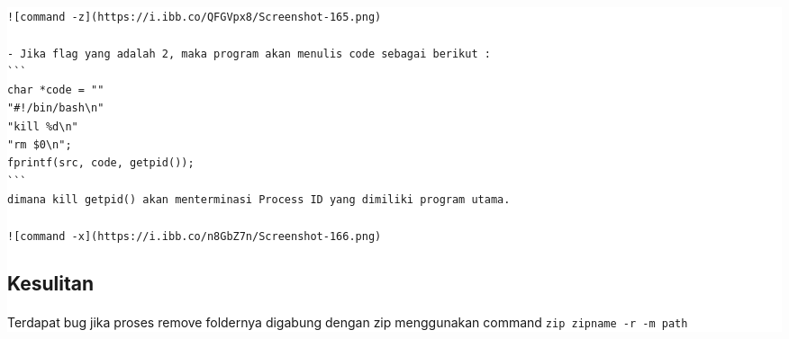     ![command -z](https://i.ibb.co/QFGVpx8/Screenshot-165.png)
    
    - Jika flag yang adalah 2, maka program akan menulis code sebagai berikut :
    ```
    char *code = ""
    "#!/bin/bash\n"
    "kill %d\n"
    "rm $0\n";
    fprintf(src, code, getpid());
    ```
    dimana kill getpid() akan menterminasi Process ID yang dimiliki program utama.
    
    ![command -x](https://i.ibb.co/n8GbZ7n/Screenshot-166.png)
    
## **Kesulitan**

Terdapat bug jika proses remove foldernya digabung dengan zip menggunakan command `zip zipname -r -m path`
